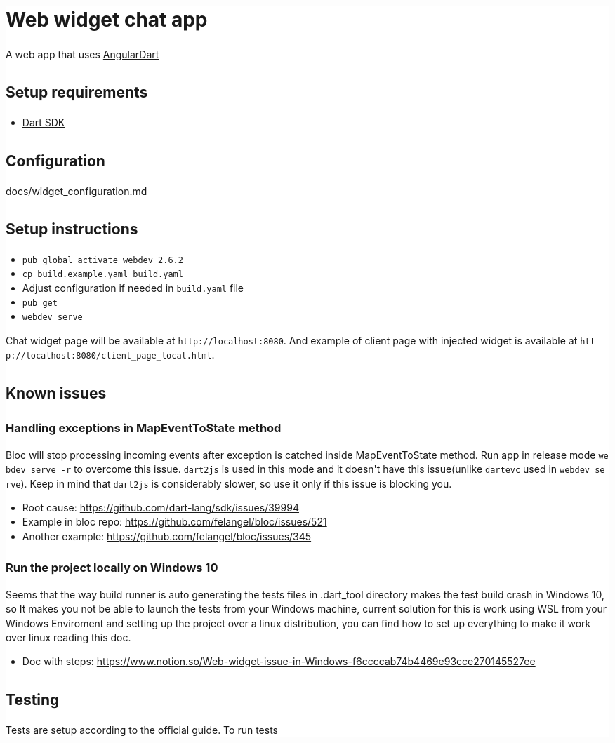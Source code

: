 # Web widget chat app

A web app that uses [AngularDart](https://angulardart.dev)


## Setup requirements

- [Dart SDK](https://dart.dev/get-dart)

## Configuration

[docs/widget_configuration.md](./docs/widget_configuration.md)

## Setup instructions

- `pub global activate webdev 2.6.2`
- `cp build.example.yaml build.yaml`
- Adjust configuration if needed in `build.yaml` file
- `pub get`
- `webdev serve`

Chat widget page will be available at `http://localhost:8080`. And example of client page with injected widget is available at `http://localhost:8080/client_page_local.html`.

## Known issues

### Handling exceptions in MapEventToState method

Bloc will stop processing incoming events after exception is catched inside MapEventToState method. Run app in release mode `webdev serve -r` to overcome this issue. `dart2js` is used in this mode and it doesn't have this issue(unlike `dartevc` used in `webdev serve`). Keep in mind that `dart2js` is considerably slower, so use it only if this issue is blocking you.

- Root cause: https://github.com/dart-lang/sdk/issues/39994
- Example in bloc repo: https://github.com/felangel/bloc/issues/521
- Another example: https://github.com/felangel/bloc/issues/345

### Run the project locally on Windows 10

Seems that the way build runner is auto generating the tests files in .dart_tool directory makes the test build crash in Windows 10, so It makes you not be able to launch the tests from your Windows machine, current solution for this is work using WSL from your Windows Enviroment and setting up the project over a linux distribution, you can find how to set up everything to make it work over linux reading this doc.

- Doc with steps: https://www.notion.so/Web-widget-issue-in-Windows-f6ccccab74b4469e93cce270145527ee
## Testing

Tests are setup according to the [official guide](https://angulardart.dev/guide/testing/component). To run tests
